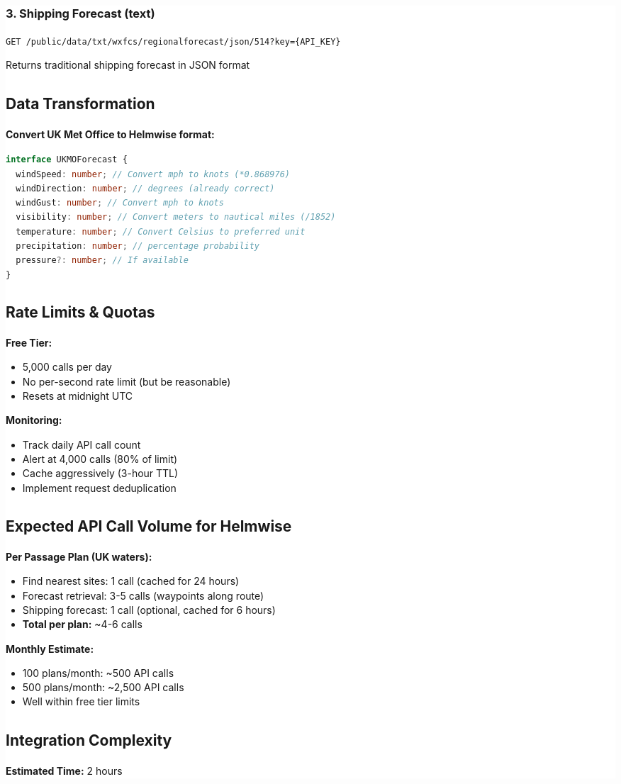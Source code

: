 ### 3. Shipping Forecast (text)
```
GET /public/data/txt/wxfcs/regionalforecast/json/514?key={API_KEY}
```

Returns traditional shipping forecast in JSON format

## Data Transformation

**Convert UK Met Office to Helmwise format:**

```typescript
interface UKMOForecast {
  windSpeed: number; // Convert mph to knots (*0.868976)
  windDirection: number; // degrees (already correct)
  windGust: number; // Convert mph to knots
  visibility: number; // Convert meters to nautical miles (/1852)
  temperature: number; // Convert Celsius to preferred unit
  precipitation: number; // percentage probability
  pressure?: number; // If available
}
```

## Rate Limits & Quotas

**Free Tier:**
- 5,000 calls per day
- No per-second rate limit (but be reasonable)
- Resets at midnight UTC

**Monitoring:**
- Track daily API call count
- Alert at 4,000 calls (80% of limit)
- Cache aggressively (3-hour TTL)
- Implement request deduplication

## Expected API Call Volume for Helmwise

**Per Passage Plan (UK waters):**
- Find nearest sites: 1 call (cached for 24 hours)
- Forecast retrieval: 3-5 calls (waypoints along route)
- Shipping forecast: 1 call (optional, cached for 6 hours)
- **Total per plan:** ~4-6 calls

**Monthly Estimate:**
- 100 plans/month: ~500 API calls
- 500 plans/month: ~2,500 API calls
- Well within free tier limits

## Integration Complexity

**Estimated Time:** 2 hours
